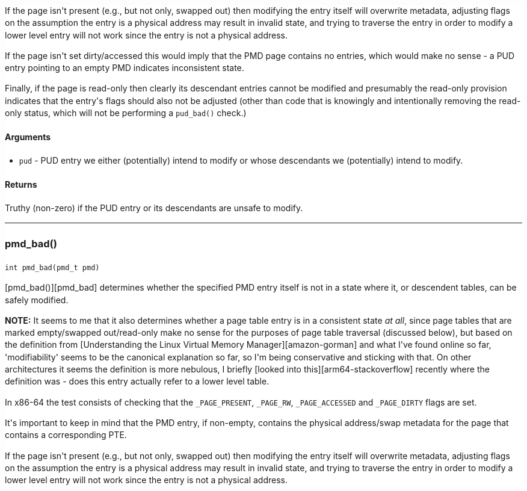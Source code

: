 If the page isn't present (e.g., but not only, swapped out) then modifying the
entry itself will overwrite metadata, adjusting flags on the assumption the
entry is a physical address may result in invalid state, and trying to traverse
the entry in order to modify a lower level entry will not work since the entry
is not a physical address.

If the page isn't set dirty/accessed this would imply that the PMD page contains
no entries, which would make no sense - a PUD entry pointing to an empty PMD
indicates inconsistent state.

Finally, if the page is read-only then clearly its descendant entries cannot be
modified and presumably the read-only provision indicates that the entry's flags
should also not be adjusted (other than code that is knowingly and intentionally
removing the read-only status, which will not be performing a `pud_bad()`
check.)

#### Arguments

* `pud` - PUD entry we either (potentially) intend to modify or whose
  descendants we (potentially) intend to modify.

#### Returns

Truthy (non-zero) if the PUD entry or its descendants are unsafe to modify.

---

### pmd_bad()

`int pmd_bad(pmd_t pmd)`

[pmd_bad()][pmd_bad] determines whether the specified PMD entry itself is not in
a state where it, or descendent tables, can be safely modified.

__NOTE:__ It seems to me that it also determines whether a page table entry is
in a consistent state _at all_, since page tables that are marked empty/swapped
out/read-only make no sense for the purposes of page table traversal (discussed
below), but based on the definition from
[Understanding the Linux Virtual Memory Manager][amazon-gorman] and what I've
found online so far, 'modifiability' seems to be the canonical explanation so
far, so I'm being conservative and sticking with that. On other architectures it
seems the definition is more nebulous, I briefly
[looked into this][arm64-stackoverflow] recently where the definition was - does
this entry actually refer to a lower level table.

In x86-64 the test consists of checking that the `_PAGE_PRESENT`, `_PAGE_RW`,
`_PAGE_ACCESSED` and `_PAGE_DIRTY` flags are set.

It's important to keep in mind that the PMD entry, if non-empty, contains the
physical address/swap metadata for the page that contains a corresponding PTE.

If the page isn't present (e.g., but not only, swapped out) then modifying the
entry itself will overwrite metadata, adjusting flags on the assumption the
entry is a physical address may result in invalid state, and trying to traverse
the entry in order to modify a lower level entry will not work since the entry
is not a physical address.
